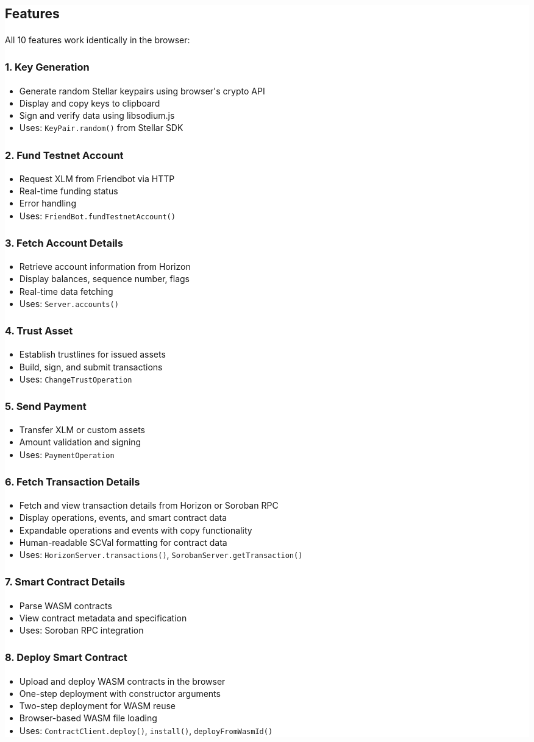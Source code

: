 ## Features

All 10 features work identically in the browser:

### 1. Key Generation
- Generate random Stellar keypairs using browser's crypto API
- Display and copy keys to clipboard
- Sign and verify data using libsodium.js
- Uses: `KeyPair.random()` from Stellar SDK

### 2. Fund Testnet Account
- Request XLM from Friendbot via HTTP
- Real-time funding status
- Error handling
- Uses: `FriendBot.fundTestnetAccount()`

### 3. Fetch Account Details
- Retrieve account information from Horizon
- Display balances, sequence number, flags
- Real-time data fetching
- Uses: `Server.accounts()`

### 4. Trust Asset
- Establish trustlines for issued assets
- Build, sign, and submit transactions
- Uses: `ChangeTrustOperation`

### 5. Send Payment
- Transfer XLM or custom assets
- Amount validation and signing
- Uses: `PaymentOperation`

### 6. Fetch Transaction Details
- Fetch and view transaction details from Horizon or Soroban RPC
- Display operations, events, and smart contract data
- Expandable operations and events with copy functionality
- Human-readable SCVal formatting for contract data
- Uses: `HorizonServer.transactions()`, `SorobanServer.getTransaction()`

### 7. Smart Contract Details
- Parse WASM contracts
- View contract metadata and specification
- Uses: Soroban RPC integration

### 8. Deploy Smart Contract
- Upload and deploy WASM contracts in the browser
- One-step deployment with constructor arguments
- Two-step deployment for WASM reuse
- Browser-based WASM file loading
- Uses: `ContractClient.deploy()`, `install()`, `deployFromWasmId()`
